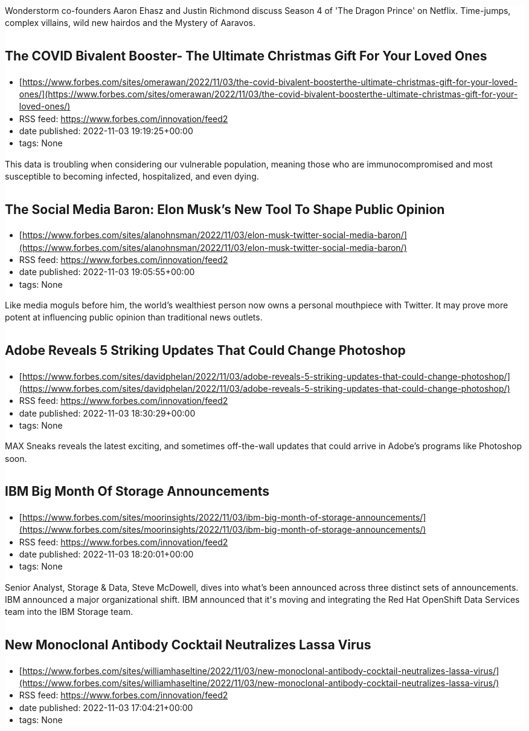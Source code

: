 Wonderstorm co-founders Aaron Ehasz and Justin Richmond discuss Season 4 of 'The Dragon Prince' on Netflix. Time-jumps, complex villains, wild new hairdos and the Mystery of Aaravos.

## The COVID Bivalent Booster- The Ultimate Christmas Gift For Your Loved Ones
 - [https://www.forbes.com/sites/omerawan/2022/11/03/the-covid-bivalent-boosterthe-ultimate-christmas-gift-for-your-loved-ones/](https://www.forbes.com/sites/omerawan/2022/11/03/the-covid-bivalent-boosterthe-ultimate-christmas-gift-for-your-loved-ones/)
 - RSS feed: https://www.forbes.com/innovation/feed2
 - date published: 2022-11-03 19:19:25+00:00
 - tags: None

This data is troubling when considering our vulnerable population, meaning those who are immunocompromised and most susceptible to becoming infected, hospitalized, and even dying.

## The Social Media Baron: Elon Musk’s New Tool To Shape Public Opinion
 - [https://www.forbes.com/sites/alanohnsman/2022/11/03/elon-musk-twitter-social-media-baron/](https://www.forbes.com/sites/alanohnsman/2022/11/03/elon-musk-twitter-social-media-baron/)
 - RSS feed: https://www.forbes.com/innovation/feed2
 - date published: 2022-11-03 19:05:55+00:00
 - tags: None

Like media moguls before him, the world’s wealthiest person now owns a personal mouthpiece with Twitter. It may prove more potent at influencing public opinion than traditional news outlets.

## Adobe Reveals 5 Striking Updates That Could Change Photoshop
 - [https://www.forbes.com/sites/davidphelan/2022/11/03/adobe-reveals-5-striking-updates-that-could-change-photoshop/](https://www.forbes.com/sites/davidphelan/2022/11/03/adobe-reveals-5-striking-updates-that-could-change-photoshop/)
 - RSS feed: https://www.forbes.com/innovation/feed2
 - date published: 2022-11-03 18:30:29+00:00
 - tags: None

MAX Sneaks reveals the latest exciting, and sometimes off-the-wall updates that could arrive in Adobe’s programs like Photoshop soon.

## IBM Big Month Of Storage Announcements
 - [https://www.forbes.com/sites/moorinsights/2022/11/03/ibm-big-month-of-storage-announcements/](https://www.forbes.com/sites/moorinsights/2022/11/03/ibm-big-month-of-storage-announcements/)
 - RSS feed: https://www.forbes.com/innovation/feed2
 - date published: 2022-11-03 18:20:01+00:00
 - tags: None

Senior Analyst, Storage & Data, Steve McDowell, dives into what’s been announced across three distinct sets of announcements. IBM announced a major organizational shift. IBM announced that it's moving and integrating the Red Hat OpenShift Data Services team into the IBM Storage team.

## New Monoclonal Antibody Cocktail Neutralizes Lassa Virus
 - [https://www.forbes.com/sites/williamhaseltine/2022/11/03/new-monoclonal-antibody-cocktail-neutralizes-lassa-virus/](https://www.forbes.com/sites/williamhaseltine/2022/11/03/new-monoclonal-antibody-cocktail-neutralizes-lassa-virus/)
 - RSS feed: https://www.forbes.com/innovation/feed2
 - date published: 2022-11-03 17:04:21+00:00
 - tags: None
